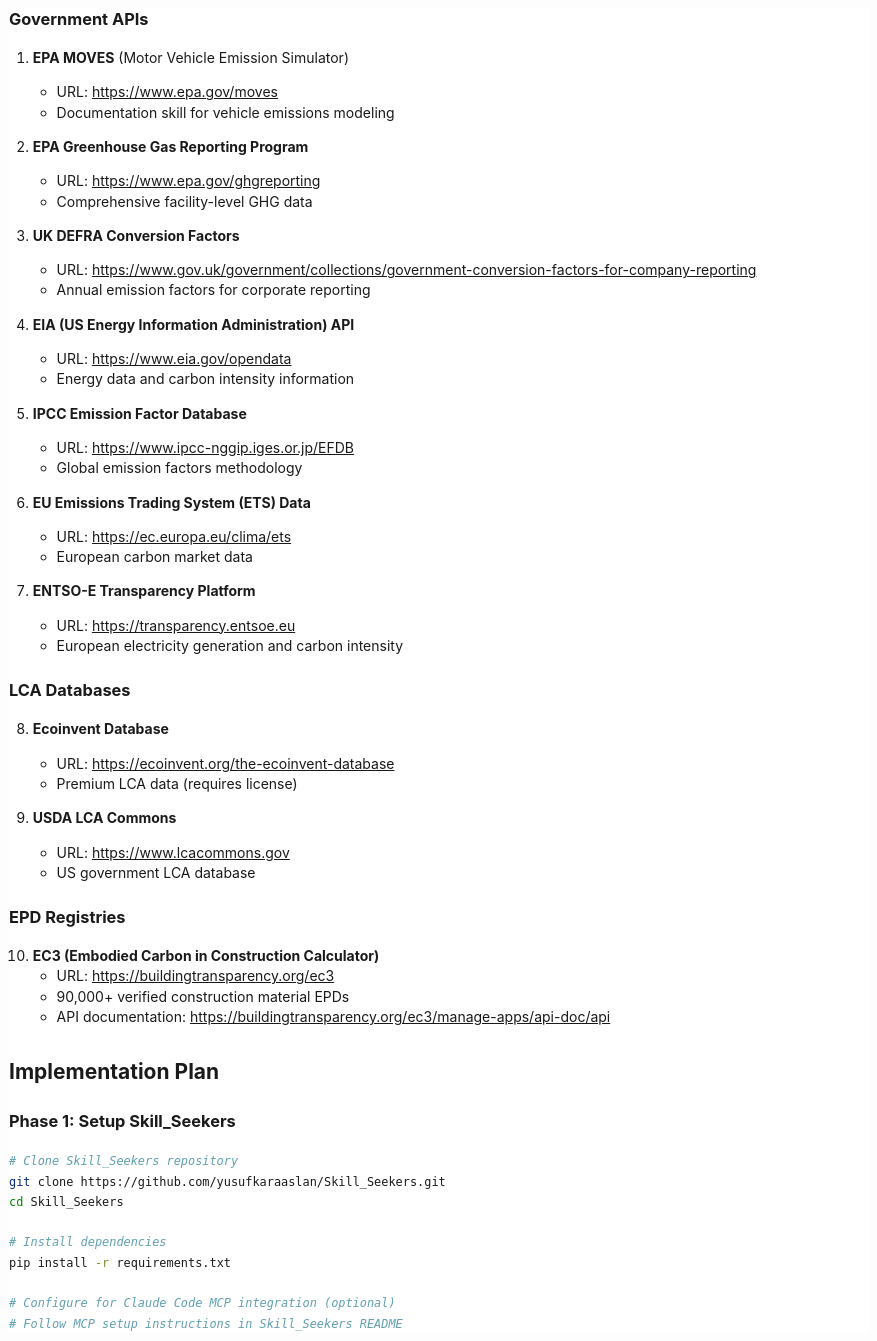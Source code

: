 ### Government APIs
1. **EPA MOVES** (Motor Vehicle Emission Simulator)
   - URL: https://www.epa.gov/moves
   - Documentation skill for vehicle emissions modeling

2. **EPA Greenhouse Gas Reporting Program**
   - URL: https://www.epa.gov/ghgreporting
   - Comprehensive facility-level GHG data

3. **UK DEFRA Conversion Factors**
   - URL: https://www.gov.uk/government/collections/government-conversion-factors-for-company-reporting
   - Annual emission factors for corporate reporting

4. **EIA (US Energy Information Administration) API**
   - URL: https://www.eia.gov/opendata
   - Energy data and carbon intensity information

5. **IPCC Emission Factor Database**
   - URL: https://www.ipcc-nggip.iges.or.jp/EFDB
   - Global emission factors methodology

6. **EU Emissions Trading System (ETS) Data**
   - URL: https://ec.europa.eu/clima/ets
   - European carbon market data

7. **ENTSO-E Transparency Platform**
   - URL: https://transparency.entsoe.eu
   - European electricity generation and carbon intensity

### LCA Databases
8. **Ecoinvent Database**
   - URL: https://ecoinvent.org/the-ecoinvent-database
   - Premium LCA data (requires license)

9. **USDA LCA Commons**
   - URL: https://www.lcacommons.gov
   - US government LCA database

### EPD Registries
10. **EC3 (Embodied Carbon in Construction Calculator)**
    - URL: https://buildingtransparency.org/ec3
    - 90,000+ verified construction material EPDs
    - API documentation: https://buildingtransparency.org/ec3/manage-apps/api-doc/api

## Implementation Plan

### Phase 1: Setup Skill_Seekers

```bash
# Clone Skill_Seekers repository
git clone https://github.com/yusufkaraaslan/Skill_Seekers.git
cd Skill_Seekers

# Install dependencies
pip install -r requirements.txt

# Configure for Claude Code MCP integration (optional)
# Follow MCP setup instructions in Skill_Seekers README
```
